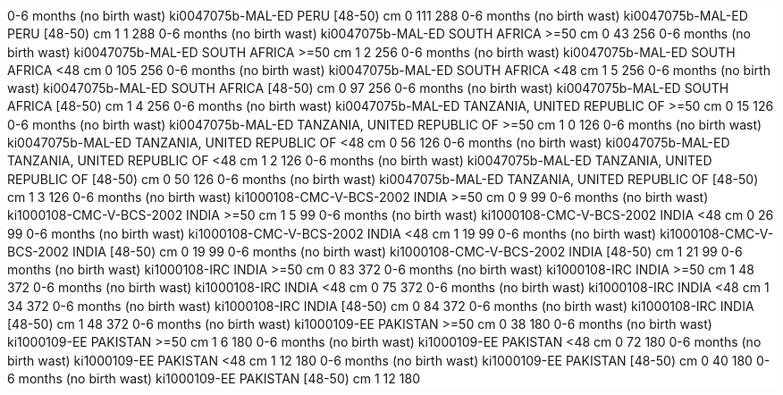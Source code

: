 0-6 months (no birth wast)    ki0047075b-MAL-ED          PERU                           [48-50) cm              0      111     288
0-6 months (no birth wast)    ki0047075b-MAL-ED          PERU                           [48-50) cm              1        1     288
0-6 months (no birth wast)    ki0047075b-MAL-ED          SOUTH AFRICA                   >=50 cm                 0       43     256
0-6 months (no birth wast)    ki0047075b-MAL-ED          SOUTH AFRICA                   >=50 cm                 1        2     256
0-6 months (no birth wast)    ki0047075b-MAL-ED          SOUTH AFRICA                   <48 cm                  0      105     256
0-6 months (no birth wast)    ki0047075b-MAL-ED          SOUTH AFRICA                   <48 cm                  1        5     256
0-6 months (no birth wast)    ki0047075b-MAL-ED          SOUTH AFRICA                   [48-50) cm              0       97     256
0-6 months (no birth wast)    ki0047075b-MAL-ED          SOUTH AFRICA                   [48-50) cm              1        4     256
0-6 months (no birth wast)    ki0047075b-MAL-ED          TANZANIA, UNITED REPUBLIC OF   >=50 cm                 0       15     126
0-6 months (no birth wast)    ki0047075b-MAL-ED          TANZANIA, UNITED REPUBLIC OF   >=50 cm                 1        0     126
0-6 months (no birth wast)    ki0047075b-MAL-ED          TANZANIA, UNITED REPUBLIC OF   <48 cm                  0       56     126
0-6 months (no birth wast)    ki0047075b-MAL-ED          TANZANIA, UNITED REPUBLIC OF   <48 cm                  1        2     126
0-6 months (no birth wast)    ki0047075b-MAL-ED          TANZANIA, UNITED REPUBLIC OF   [48-50) cm              0       50     126
0-6 months (no birth wast)    ki0047075b-MAL-ED          TANZANIA, UNITED REPUBLIC OF   [48-50) cm              1        3     126
0-6 months (no birth wast)    ki1000108-CMC-V-BCS-2002   INDIA                          >=50 cm                 0        9      99
0-6 months (no birth wast)    ki1000108-CMC-V-BCS-2002   INDIA                          >=50 cm                 1        5      99
0-6 months (no birth wast)    ki1000108-CMC-V-BCS-2002   INDIA                          <48 cm                  0       26      99
0-6 months (no birth wast)    ki1000108-CMC-V-BCS-2002   INDIA                          <48 cm                  1       19      99
0-6 months (no birth wast)    ki1000108-CMC-V-BCS-2002   INDIA                          [48-50) cm              0       19      99
0-6 months (no birth wast)    ki1000108-CMC-V-BCS-2002   INDIA                          [48-50) cm              1       21      99
0-6 months (no birth wast)    ki1000108-IRC              INDIA                          >=50 cm                 0       83     372
0-6 months (no birth wast)    ki1000108-IRC              INDIA                          >=50 cm                 1       48     372
0-6 months (no birth wast)    ki1000108-IRC              INDIA                          <48 cm                  0       75     372
0-6 months (no birth wast)    ki1000108-IRC              INDIA                          <48 cm                  1       34     372
0-6 months (no birth wast)    ki1000108-IRC              INDIA                          [48-50) cm              0       84     372
0-6 months (no birth wast)    ki1000108-IRC              INDIA                          [48-50) cm              1       48     372
0-6 months (no birth wast)    ki1000109-EE               PAKISTAN                       >=50 cm                 0       38     180
0-6 months (no birth wast)    ki1000109-EE               PAKISTAN                       >=50 cm                 1        6     180
0-6 months (no birth wast)    ki1000109-EE               PAKISTAN                       <48 cm                  0       72     180
0-6 months (no birth wast)    ki1000109-EE               PAKISTAN                       <48 cm                  1       12     180
0-6 months (no birth wast)    ki1000109-EE               PAKISTAN                       [48-50) cm              0       40     180
0-6 months (no birth wast)    ki1000109-EE               PAKISTAN                       [48-50) cm              1       12     180